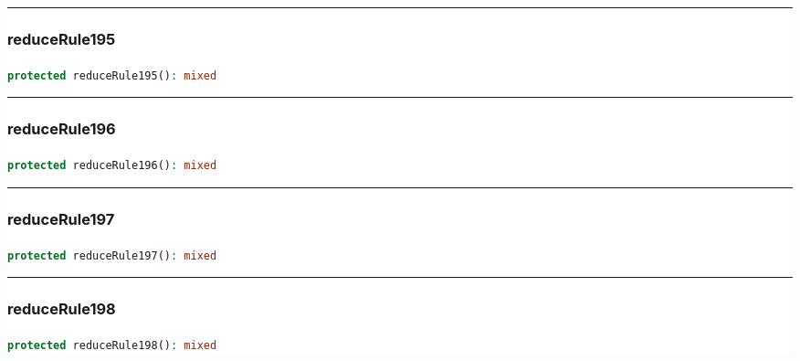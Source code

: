 



***

### reduceRule195



```php
protected reduceRule195(): mixed
```











***

### reduceRule196



```php
protected reduceRule196(): mixed
```











***

### reduceRule197



```php
protected reduceRule197(): mixed
```











***

### reduceRule198



```php
protected reduceRule198(): mixed
```
